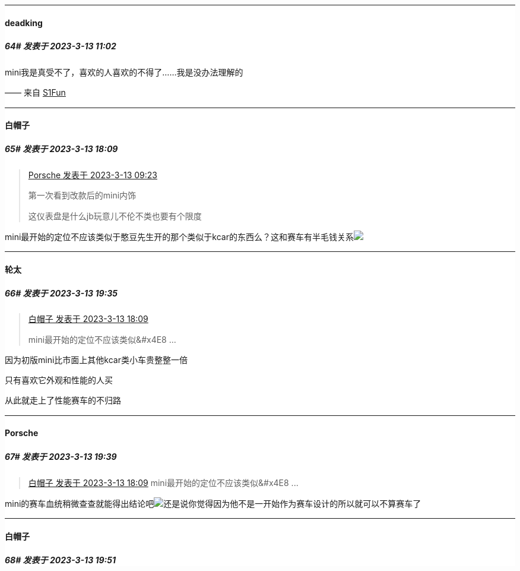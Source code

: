 
*****

####  deadking  
##### 64#       发表于 2023-3-13 11:02

mini我是真受不了，喜欢的人喜欢的不得了……我是没办法理解的

—— 来自 [S1Fun](https://s1fun.koalcat.com)


*****

####  白帽子  
##### 65#       发表于 2023-3-13 18:09

<blockquote><a href="httphttps://bbs.saraba1st.com/2b/forum.php?mod=redirect&amp;goto=findpost&amp;pid=60066338&amp;ptid=2123740" target="_blank">Porsche 发表于 2023-3-13 09:23</a>

第一次看到改款后的mini内饰

这仪表盘是什么jb玩意儿不伦不类也要有个限度</blockquote>
mini最开始的定位不应该类似于憨豆先生开的那个类似于kcar的东西么？这和赛车有半毛钱关系<img src="https://static.saraba1st.com/image/smiley/face2017/009.gif" referrerpolicy="no-referrer">


*****

####  轮太  
##### 66#       发表于 2023-3-13 19:35

<blockquote><a href="httphttps://bbs.saraba1st.com/2b/forum.php?mod=redirect&amp;goto=findpost&amp;pid=60072877&amp;ptid=2123740" target="_blank">白帽子 发表于 2023-3-13 18:09</a>

mini最开始的定位不应该类似&amp;#x4E8 ...</blockquote>
因为初版mini比市面上其他kcar类小车贵整整一倍

只有喜欢它外观和性能的人买

从此就走上了性能赛车的不归路

*****

####  Porsche  
##### 67#       发表于 2023-3-13 19:39

<blockquote><a href="httphttps://bbs.saraba1st.com/2b/forum.php?mod=redirect&amp;goto=findpost&amp;pid=60072877&amp;ptid=2123740" target="_blank">白帽子 发表于 2023-3-13 18:09</a>
mini最开始的定位不应该类似&amp;#x4E8 ...</blockquote>
mini的赛车血统稍微查查就能得出结论吧<img src="https://static.saraba1st.com/image/smiley/face2017/037.png" referrerpolicy="no-referrer">还是说你觉得因为他不是一开始作为赛车设计的所以就可以不算赛车了


*****

####  白帽子  
##### 68#       发表于 2023-3-13 19:51
